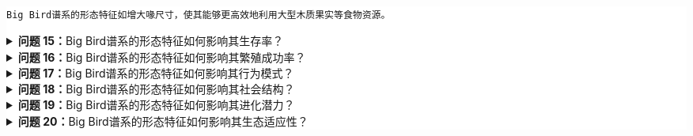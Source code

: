 ```
Big Bird谱系的形态特征如增大喙尺寸，使其能够更高效地利用大型木质果实等食物资源。
```
</details>

<details><summary><b>问题 15：</b>Big Bird谱系的形态特征如何影响其生存率？</summary></details>

<details><summary><b>问题 16：</b>Big Bird谱系的形态特征如何影响其繁殖成功率？</summary></details>

<details><summary><b>问题 17：</b>Big Bird谱系的形态特征如何影响其行为模式？</summary></details>

<details><summary><b>问题 18：</b>Big Bird谱系的形态特征如何影响其社会结构？</summary></details>

<details><summary><b>问题 19：</b>Big Bird谱系的形态特征如何影响其进化潜力？</summary></details>

<details><summary><b>问题 20：</b>Big Bird谱系的形态特征如何影响其生态适应性？</summary></details>
